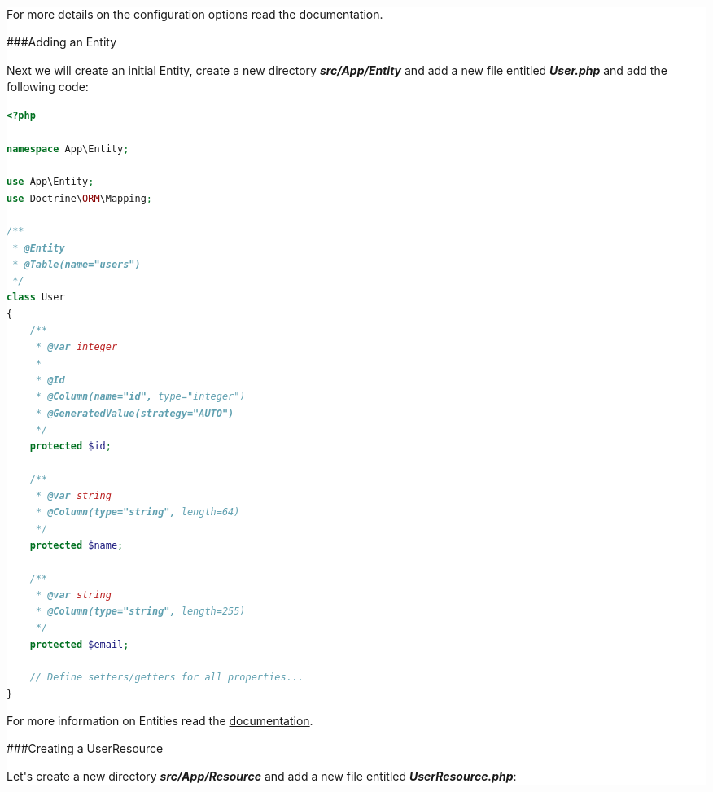 For more details on the configuration options read the [documentation](http://doctrine-orm.readthedocs.org/en/latest/reference/configuration.html).

###Adding an Entity

Next we will create an initial Entity, create a new directory _**src/App/Entity**_ and add a new file entitled _**User.php**_ and add the following code:

```php
<?php

namespace App\Entity;

use App\Entity;
use Doctrine\ORM\Mapping;

/**
 * @Entity
 * @Table(name="users")
 */
class User
{
	/**
	 * @var integer
	 *
	 * @Id
	 * @Column(name="id", type="integer")
	 * @GeneratedValue(strategy="AUTO")
	 */
	protected $id;

	/**
	 * @var string
	 * @Column(type="string", length=64)
	 */
	protected $name;

	/**
	 * @var string
	 * @Column(type="string", length=255)
	 */
	protected $email;

	// Define setters/getters for all properties...
}
```
For more information on Entities read the [documentation](http://doctrine-orm.readthedocs.org/en/latest/reference/working-with-objects.html).


###Creating a UserResource

Let's create a new directory _**src/App/Resource**_ and add a new file entitled _**UserResource.php**_:
